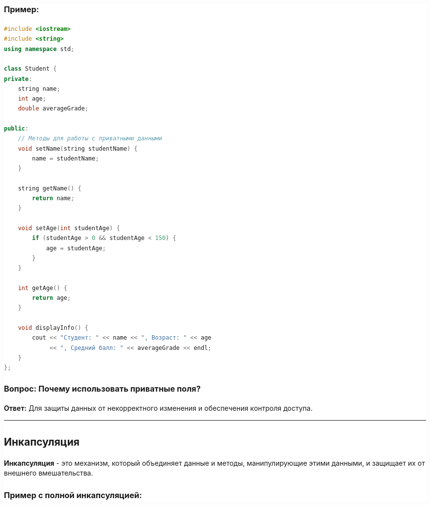 ### Пример:

```cpp
#include <iostream>
#include <string>
using namespace std;

class Student {
private:
    string name;
    int age;
    double averageGrade;

public:
    // Методы для работы с приватными данными
    void setName(string studentName) {
        name = studentName;
    }
    
    string getName() {
        return name;
    }
    
    void setAge(int studentAge) {
        if (studentAge > 0 && studentAge < 150) {
            age = studentAge;
        }
    }
    
    int getAge() {
        return age;
    }
    
    void displayInfo() {
        cout << "Студент: " << name << ", Возраст: " << age 
             << ", Средний балл: " << averageGrade << endl;
    }
};
```

### Вопрос: Почему использовать приватные поля?
**Ответ:** Для защиты данных от некорректного изменения и обеспечения контроля доступа.

---

## Инкапсуляция

**Инкапсуляция** - это механизм, который объединяет данные и методы, манипулирующие этими данными, и защищает их от внешнего вмешательства.

### Пример с полной инкапсуляцией:
